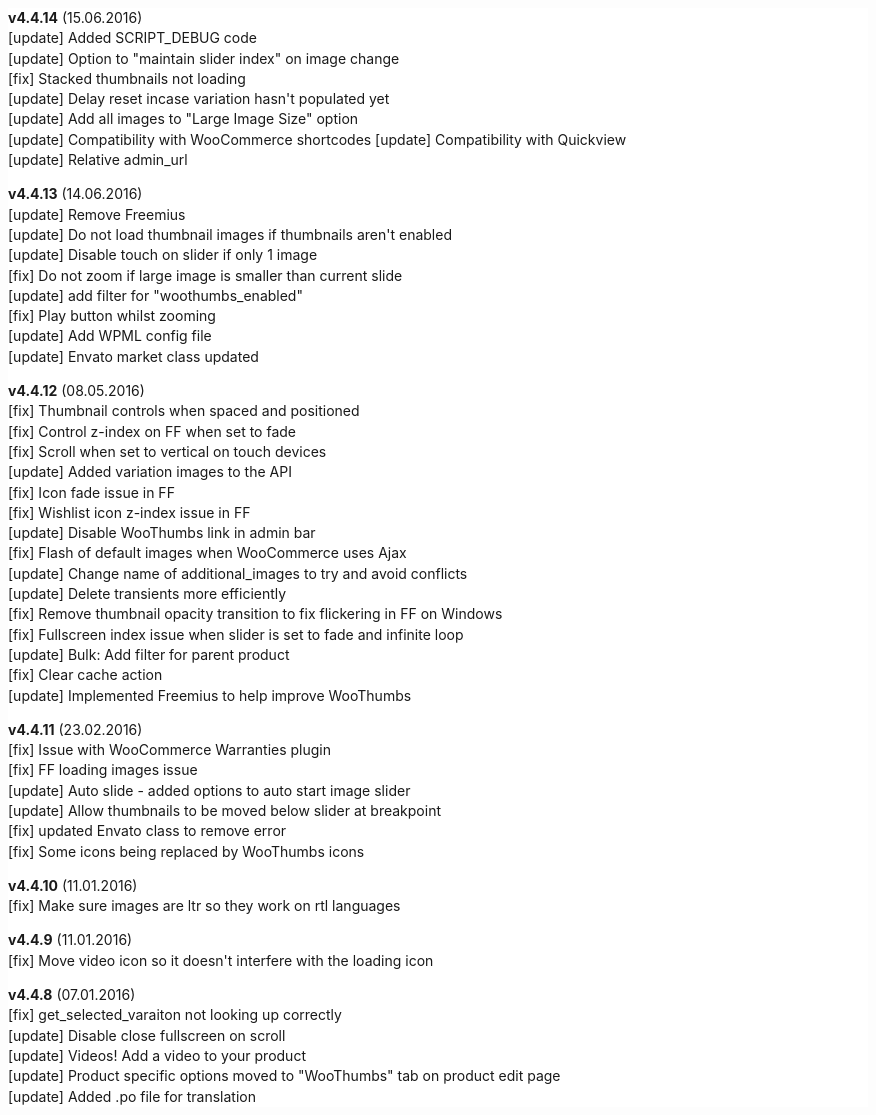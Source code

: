 **v4.4.14** (15.06.2016)  
[update] Added SCRIPT_DEBUG code  
[update] Option to "maintain slider index" on image change  
[fix] Stacked thumbnails not loading  
[update] Delay reset incase variation hasn't populated yet  
[update] Add all images to "Large Image Size" option  
[update] Compatibility with WooCommerce shortcodes
[update] Compatibility with Quickview  
[update] Relative admin_url

**v4.4.13** (14.06.2016)  
[update] Remove Freemius  
[update] Do not load thumbnail images if thumbnails aren't enabled  
[update] Disable touch on slider if only 1 image  
[fix] Do not zoom if large image is smaller than current slide  
[update] add filter for "woothumbs_enabled"  
[fix] Play button whilst zooming  
[update] Add WPML config file  
[update] Envato market class updated

**v4.4.12** (08.05.2016)  
[fix] Thumbnail controls when spaced and positioned  
[fix] Control z-index on FF when set to fade  
[fix] Scroll when set to vertical on touch devices  
[update] Added variation images to the API  
[fix] Icon fade issue in FF  
[fix] Wishlist icon z-index issue in FF  
[update] Disable WooThumbs link in admin bar  
[fix] Flash of default images when WooCommerce uses Ajax  
[update] Change name of additional_images to try and avoid conflicts  
[update] Delete transients more efficiently  
[fix] Remove thumbnail opacity transition to fix flickering in FF on Windows  
[fix] Fullscreen index issue when slider is set to fade and infinite loop  
[update] Bulk: Add filter for parent product  
[fix] Clear cache action  
[update] Implemented Freemius to help improve WooThumbs

**v4.4.11** (23.02.2016)  
[fix] Issue with WooCommerce Warranties plugin  
[fix] FF loading images issue  
[update] Auto slide - added options to auto start image slider  
[update] Allow thumbnails to be moved below slider at breakpoint  
[fix] updated Envato class to remove error  
[fix] Some icons being replaced by WooThumbs icons

**v4.4.10** (11.01.2016)  
[fix] Make sure images are ltr so they work on rtl languages

**v4.4.9** (11.01.2016)  
[fix] Move video icon so it doesn't interfere with the loading icon

**v4.4.8** (07.01.2016)  
[fix] get_selected_varaiton not looking up correctly  
[update] Disable close fullscreen on scroll  
[update] Videos! Add a video to your product  
[update] Product specific options moved to "WooThumbs" tab on product edit page  
[update] Added .po file for translation
